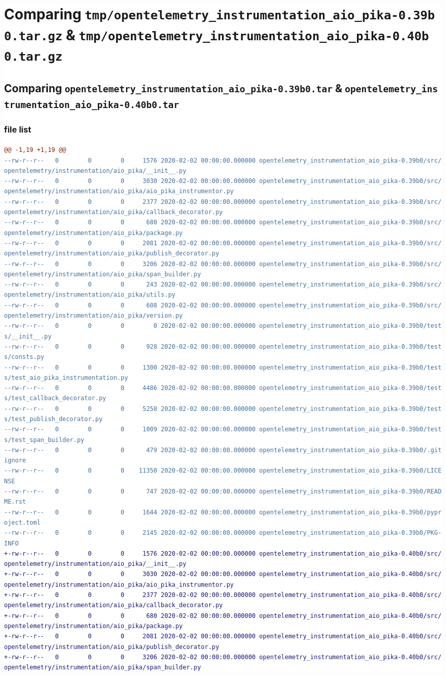 # Comparing `tmp/opentelemetry_instrumentation_aio_pika-0.39b0.tar.gz` & `tmp/opentelemetry_instrumentation_aio_pika-0.40b0.tar.gz`

## Comparing `opentelemetry_instrumentation_aio_pika-0.39b0.tar` & `opentelemetry_instrumentation_aio_pika-0.40b0.tar`

### file list

```diff
@@ -1,19 +1,19 @@
--rw-r--r--   0        0        0     1576 2020-02-02 00:00:00.000000 opentelemetry_instrumentation_aio_pika-0.39b0/src/opentelemetry/instrumentation/aio_pika/__init__.py
--rw-r--r--   0        0        0     3030 2020-02-02 00:00:00.000000 opentelemetry_instrumentation_aio_pika-0.39b0/src/opentelemetry/instrumentation/aio_pika/aio_pika_instrumentor.py
--rw-r--r--   0        0        0     2377 2020-02-02 00:00:00.000000 opentelemetry_instrumentation_aio_pika-0.39b0/src/opentelemetry/instrumentation/aio_pika/callback_decorator.py
--rw-r--r--   0        0        0      680 2020-02-02 00:00:00.000000 opentelemetry_instrumentation_aio_pika-0.39b0/src/opentelemetry/instrumentation/aio_pika/package.py
--rw-r--r--   0        0        0     2081 2020-02-02 00:00:00.000000 opentelemetry_instrumentation_aio_pika-0.39b0/src/opentelemetry/instrumentation/aio_pika/publish_decorator.py
--rw-r--r--   0        0        0     3206 2020-02-02 00:00:00.000000 opentelemetry_instrumentation_aio_pika-0.39b0/src/opentelemetry/instrumentation/aio_pika/span_builder.py
--rw-r--r--   0        0        0      243 2020-02-02 00:00:00.000000 opentelemetry_instrumentation_aio_pika-0.39b0/src/opentelemetry/instrumentation/aio_pika/utils.py
--rw-r--r--   0        0        0      608 2020-02-02 00:00:00.000000 opentelemetry_instrumentation_aio_pika-0.39b0/src/opentelemetry/instrumentation/aio_pika/version.py
--rw-r--r--   0        0        0        0 2020-02-02 00:00:00.000000 opentelemetry_instrumentation_aio_pika-0.39b0/tests/__init__.py
--rw-r--r--   0        0        0      928 2020-02-02 00:00:00.000000 opentelemetry_instrumentation_aio_pika-0.39b0/tests/consts.py
--rw-r--r--   0        0        0     1300 2020-02-02 00:00:00.000000 opentelemetry_instrumentation_aio_pika-0.39b0/tests/test_aio_pika_instrumentation.py
--rw-r--r--   0        0        0     4486 2020-02-02 00:00:00.000000 opentelemetry_instrumentation_aio_pika-0.39b0/tests/test_callback_decorator.py
--rw-r--r--   0        0        0     5258 2020-02-02 00:00:00.000000 opentelemetry_instrumentation_aio_pika-0.39b0/tests/test_publish_decorator.py
--rw-r--r--   0        0        0     1009 2020-02-02 00:00:00.000000 opentelemetry_instrumentation_aio_pika-0.39b0/tests/test_span_builder.py
--rw-r--r--   0        0        0      479 2020-02-02 00:00:00.000000 opentelemetry_instrumentation_aio_pika-0.39b0/.gitignore
--rw-r--r--   0        0        0    11350 2020-02-02 00:00:00.000000 opentelemetry_instrumentation_aio_pika-0.39b0/LICENSE
--rw-r--r--   0        0        0      747 2020-02-02 00:00:00.000000 opentelemetry_instrumentation_aio_pika-0.39b0/README.rst
--rw-r--r--   0        0        0     1644 2020-02-02 00:00:00.000000 opentelemetry_instrumentation_aio_pika-0.39b0/pyproject.toml
--rw-r--r--   0        0        0     2145 2020-02-02 00:00:00.000000 opentelemetry_instrumentation_aio_pika-0.39b0/PKG-INFO
+-rw-r--r--   0        0        0     1576 2020-02-02 00:00:00.000000 opentelemetry_instrumentation_aio_pika-0.40b0/src/opentelemetry/instrumentation/aio_pika/__init__.py
+-rw-r--r--   0        0        0     3030 2020-02-02 00:00:00.000000 opentelemetry_instrumentation_aio_pika-0.40b0/src/opentelemetry/instrumentation/aio_pika/aio_pika_instrumentor.py
+-rw-r--r--   0        0        0     2377 2020-02-02 00:00:00.000000 opentelemetry_instrumentation_aio_pika-0.40b0/src/opentelemetry/instrumentation/aio_pika/callback_decorator.py
+-rw-r--r--   0        0        0      680 2020-02-02 00:00:00.000000 opentelemetry_instrumentation_aio_pika-0.40b0/src/opentelemetry/instrumentation/aio_pika/package.py
+-rw-r--r--   0        0        0     2081 2020-02-02 00:00:00.000000 opentelemetry_instrumentation_aio_pika-0.40b0/src/opentelemetry/instrumentation/aio_pika/publish_decorator.py
+-rw-r--r--   0        0        0     3206 2020-02-02 00:00:00.000000 opentelemetry_instrumentation_aio_pika-0.40b0/src/opentelemetry/instrumentation/aio_pika/span_builder.py
```